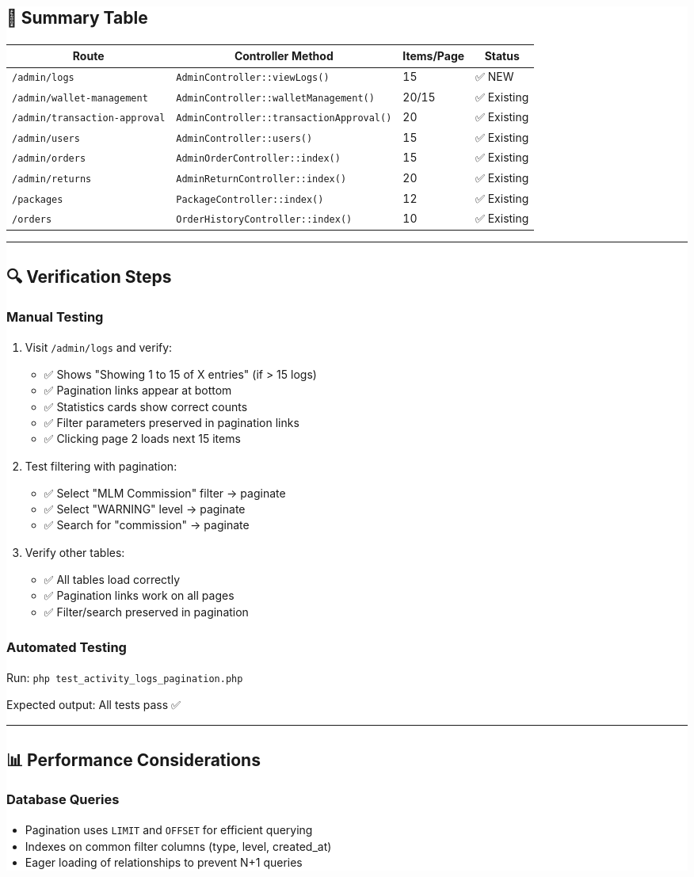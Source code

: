 
## 🎯 Summary Table

| Route | Controller Method | Items/Page | Status |
|-------|------------------|------------|--------|
| `/admin/logs` | `AdminController::viewLogs()` | 15 | ✅ NEW |
| `/admin/wallet-management` | `AdminController::walletManagement()` | 20/15 | ✅ Existing |
| `/admin/transaction-approval` | `AdminController::transactionApproval()` | 20 | ✅ Existing |
| `/admin/users` | `AdminController::users()` | 15 | ✅ Existing |
| `/admin/orders` | `AdminOrderController::index()` | 15 | ✅ Existing |
| `/admin/returns` | `AdminReturnController::index()` | 20 | ✅ Existing |
| `/packages` | `PackageController::index()` | 12 | ✅ Existing |
| `/orders` | `OrderHistoryController::index()` | 10 | ✅ Existing |

---

## 🔍 Verification Steps

### Manual Testing
1. Visit `/admin/logs` and verify:
   - ✅ Shows "Showing 1 to 15 of X entries" (if > 15 logs)
   - ✅ Pagination links appear at bottom
   - ✅ Statistics cards show correct counts
   - ✅ Filter parameters preserved in pagination links
   - ✅ Clicking page 2 loads next 15 items

2. Test filtering with pagination:
   - ✅ Select "MLM Commission" filter → paginate
   - ✅ Select "WARNING" level → paginate
   - ✅ Search for "commission" → paginate

3. Verify other tables:
   - ✅ All tables load correctly
   - ✅ Pagination links work on all pages
   - ✅ Filter/search preserved in pagination

### Automated Testing
Run: `php test_activity_logs_pagination.php`

Expected output: All tests pass ✅

---

## 📊 Performance Considerations

### Database Queries
- Pagination uses `LIMIT` and `OFFSET` for efficient querying
- Indexes on common filter columns (type, level, created_at)
- Eager loading of relationships to prevent N+1 queries
